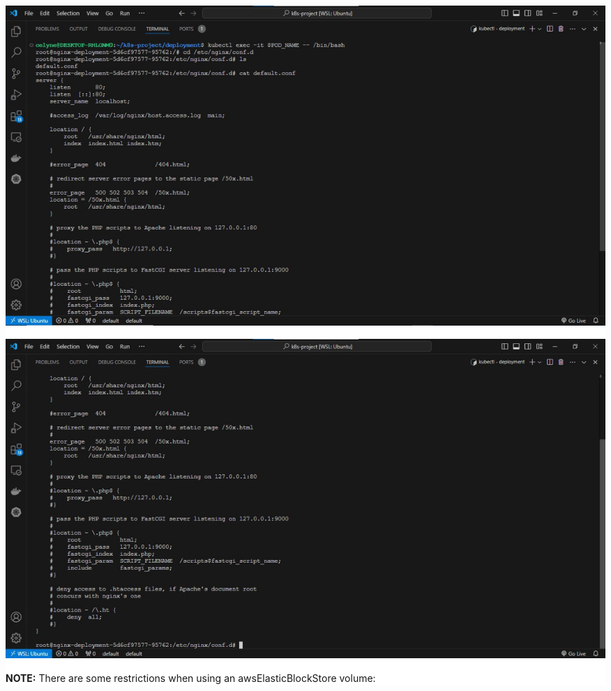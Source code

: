 ![](image/confd.jpg)

![](image/confd1.jpg)

**NOTE:** There are some restrictions when using an awsElasticBlockStore volume:

